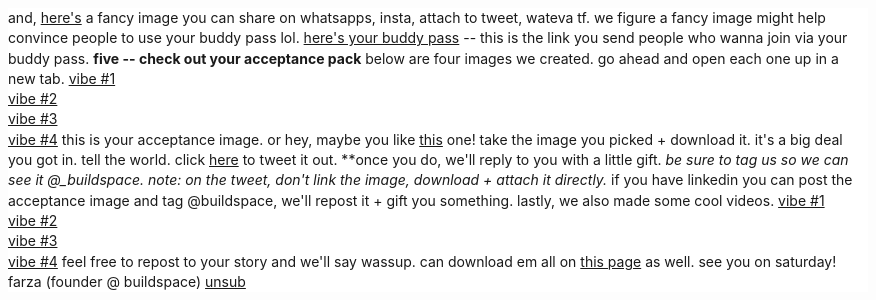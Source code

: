 and, [here's](https://click.convertkit-mail2.com/38um53kqk0bkho4qzk7irh5655onn/wnh2hghwvk70ozu7/aHR0cHM6Ly9pLmltZ3VyLmNvbS95R2NpMXJ1LnBuZw==) a
fancy image you can share on whatsapps, insta, attach to tweet, wateva
tf. we figure a fancy image might help convince people to use your buddy
pass lol. ​[here's your buddy
pass](https://click.convertkit-mail2.com/38um53kqk0bkho4qzk7irh5655onn/8ghqhohlp2drg2bk/aHR0cHM6Ly9idWlsZHNwYWNlLnNvL3M0L2J1ZGR5) --
this is the link you send people who wanna join via your buddy pass.
**five -- check out your acceptance pack** below are four images we
created. go ahead and open each one up in a new tab. ​[​vibe
#1](https://click.convertkit-mail2.com/38um53kqk0bkho4qzk7irh5655onn/vqh3hrhp3v0wn4ug/aHR0cHM6Ly9pLmltZ3VyLmNvbS9Cb1VpWVVvLnBuZw==)​\
​[vibe
#2](https://click.convertkit-mail2.com/38um53kqk0bkho4qzk7irh5655onn/m2h7h5h80q54o7sm/aHR0cHM6Ly9pLmltZ3VyLmNvbS9ZQWdBbUxWLnBuZw==)​\
​[vibe
#3](https://click.convertkit-mail2.com/38um53kqk0bkho4qzk7irh5655onn/e0hph7h0wlvrkkt8/aHR0cHM6Ly9pLmltZ3VyLmNvbS9QdG9Zbzk5LnBuZw==)​\
​[vibe
#4](https://click.convertkit-mail2.com/38um53kqk0bkho4qzk7irh5655onn/owhkhqhrl69q4wsv/aHR0cHM6Ly9pLmltZ3VyLmNvbS9YNlh1MjJRLnBuZw==)​
this is your acceptance image. or hey, maybe you
like [this](https://click.convertkit-mail2.com/38um53kqk0bkho4qzk7irh5655onn/p8heh9hz526q9xtq/aHR0cHM6Ly9pLmltZ3VyLmNvbS9RU1RkMkdzLnBuZw==) one!
take the image you picked + download it. it's a big deal you got in.
tell the world.
click [here](https://click.convertkit-mail2.com/38um53kqk0bkho4qzk7irh5655onn/6qheh8h765r9pxao/aHR0cHM6Ly90d2l0dGVyLmNvbS9pbnRlbnQvdHdlZXQ_dGV4dD0=) to
tweet it out. **once you do, we'll reply to you with a little gift. **be
sure to tag us so we can see it @_buildspace.* note: on the tweet, don't
link the image, download + attach it directly.* if you have linkedin you
can post the acceptance image and tag @buildspace, we'll repost it +
gift you something. lastly, we also made some cool videos. ​[vibe
#1](https://click.convertkit-mail2.com/38um53kqk0bkho4qzk7irh5655onn/25h2hoh2089m7ws3/aHR0cHM6Ly93d3cuaW5zdGFncmFtLmNvbS9wL0N2YzFyQVlnX3plLz9obD1lbg==)​\
​[vibe
#2](https://click.convertkit-mail2.com/38um53kqk0bkho4qzk7irh5655onn/g3hnh5h3ol9qe8sr/aHR0cHM6Ly93d3cuaW5zdGFncmFtLmNvbS9wL0N2YzFlSkNBbFZfLz9obD1lbg==)​\
​[vibe
#3](https://click.convertkit-mail2.com/38um53kqk0bkho4qzk7irh5655onn/9qhzhnhp36w5gob9/aHR0cHM6Ly93d3cuaW5zdGFncmFtLmNvbS9wL0N2YzFNMUVnZWlDLz9obD1lbg==)​\
​[vibe
#4](https://click.convertkit-mail2.com/38um53kqk0bkho4qzk7irh5655onn/n2hohvh35xq7nlh6/aHR0cHM6Ly93d3cuaW5zdGFncmFtLmNvbS9wL0N2YzFCcURBSkItLz9obD1lbg==)​
feel free to repost to your story and we'll say wassup. can download em
all on [this
page](https://click.convertkit-mail2.com/38um53kqk0bkho4qzk7irh5655onn/48hvhehrqplx03ux/aHR0cHM6Ly9idWlsZHNwYWNlLnNvL3M0L3BhY2s=) as
well. see you on saturday! farza (founder @ buildspace)
​[unsub](https://unsubscribe.convertkit-mail2.com/38um53kqk0bkho4qzk7irh5655onn)
